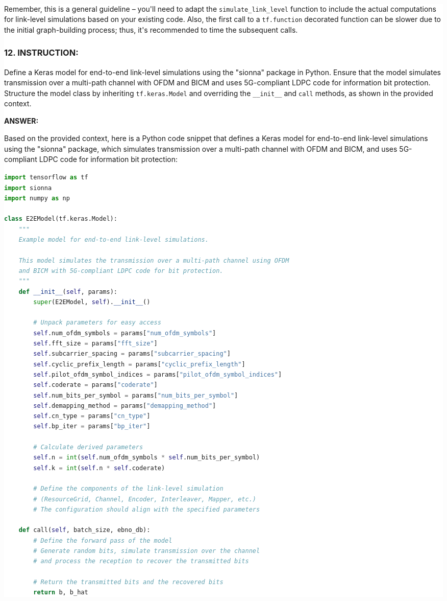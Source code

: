 Remember, this is a general guideline – you'll need to adapt the `simulate_link_level` function to include the actual computations for link-level simulations based on your existing code. Also, the first call to a `tf.function` decorated function can be slower due to the initial graph-building process; thus, it's recommended to time the subsequent calls.

### 12. INSTRUCTION:
Define a Keras model for end-to-end link-level simulations using the "sionna" package in Python. Ensure that the model simulates transmission over a multi-path channel with OFDM and BICM and uses 5G-compliant LDPC code for information bit protection. Structure the model class by inheriting `tf.keras.Model` and overriding the `__init__` and `call` methods, as shown in the provided context.

**ANSWER:**

Based on the provided context, here is a Python code snippet that defines a Keras model for end-to-end link-level simulations using the "sionna" package, which simulates transmission over a multi-path channel with OFDM and BICM, and uses 5G-compliant LDPC code for information bit protection:

```python
import tensorflow as tf
import sionna
import numpy as np

class E2EModel(tf.keras.Model):
    """
    Example model for end-to-end link-level simulations.
    
    This model simulates the transmission over a multi-path channel using OFDM
    and BICM with 5G-compliant LDPC code for bit protection.
    """
    def __init__(self, params):
        super(E2EModel, self).__init__()
        
        # Unpack parameters for easy access
        self.num_ofdm_symbols = params["num_ofdm_symbols"]
        self.fft_size = params["fft_size"]
        self.subcarrier_spacing = params["subcarrier_spacing"]
        self.cyclic_prefix_length = params["cyclic_prefix_length"]
        self.pilot_ofdm_symbol_indices = params["pilot_ofdm_symbol_indices"]
        self.coderate = params["coderate"]
        self.num_bits_per_symbol = params["num_bits_per_symbol"]
        self.demapping_method = params["demapping_method"]
        self.cn_type = params["cn_type"]
        self.bp_iter = params["bp_iter"]
        
        # Calculate derived parameters
        self.n = int(self.num_ofdm_symbols * self.num_bits_per_symbol)
        self.k = int(self.n * self.coderate)
        
        # Define the components of the link-level simulation
        # (ResourceGrid, Channel, Encoder, Interleaver, Mapper, etc.)
        # The configuration should align with the specified parameters

    def call(self, batch_size, ebno_db):
        # Define the forward pass of the model
        # Generate random bits, simulate transmission over the channel
        # and process the reception to recover the transmitted bits

        # Return the transmitted bits and the recovered bits
        return b, b_hat
```
